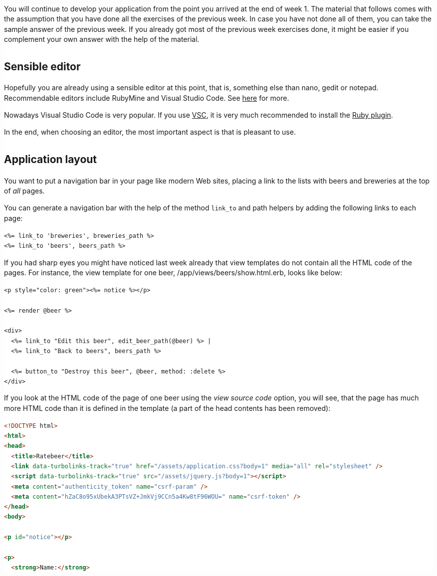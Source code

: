You will continue to develop your application from the point you arrived at the end of week 1. The material that follows comes with the assumption that you have done all the exercises of the previous week. In case you have not done all of them, you can take the sample answer of the previous week. If you already got most of the previous week exercises done, it might be easier if you complement your own answer with the help of the material.

## Sensible editor

Hopefully you are already using a sensible editor at this point, that is, something else than nano, gedit or notepad. Recommendable editors include RubyMine and Visual Studio Code. See [here](https://github.com/mluukkai/WebPalvelinohjelmointi2022/blob/main/wadror.md#editoriide) for more.

Nowadays Visual Studio Code is very popular. If you use [VSC](https://code.visualstudio.com/), it is very much recommended to install the [Ruby plugin](https://code.visualstudio.com/docs/languages/overview).

In the end, when choosing an editor, the most important aspect is that is pleasant to use.
## Application layout

You want to put a navigation bar in your page like modern Web sites, placing a link to the lists with beers and breweries at the top of _all_ pages.

You can generate a navigation bar with the help of the method <code>link_to</code> and path helpers by adding the following links to each page:

```erb
<%= link_to 'breweries', breweries_path %>
<%= link_to 'beers', beers_path %>
```

If you had sharp eyes you might have noticed last week already that view templates do not contain all the HTML code of the pages. For instance, the view template for one beer, /app/views/beers/show.html.erb, looks like below:

```erb
<p style="color: green"><%= notice %></p>

<%= render @beer %>

<div>
  <%= link_to "Edit this beer", edit_beer_path(@beer) %> |
  <%= link_to "Back to beers", beers_path %>

  <%= button_to "Destroy this beer", @beer, method: :delete %>
</div>
```

If you look at the HTML code of the page of one beer using the _view source code_ option, you will see, that the page has much more HTML code than it is defined in the template (a part of the head contents has been removed):
```html
<!DOCTYPE html>
<html>
<head>
  <title>Ratebeer</title>
  <link data-turbolinks-track="true" href="/assets/application.css?body=1" media="all" rel="stylesheet" />
  <script data-turbolinks-track="true" src="/assets/jquery.js?body=1"></script>
  <meta content="authenticity_token" name="csrf-param" />
  <meta content="hZaC8o95xUbekA3PTsVZ+JmkVj9CCn5a4Kw8tF96WOU=" name="csrf-token" />
</head>
<body>

<p id="notice"></p>

<p>
  <strong>Name:</strong>
```